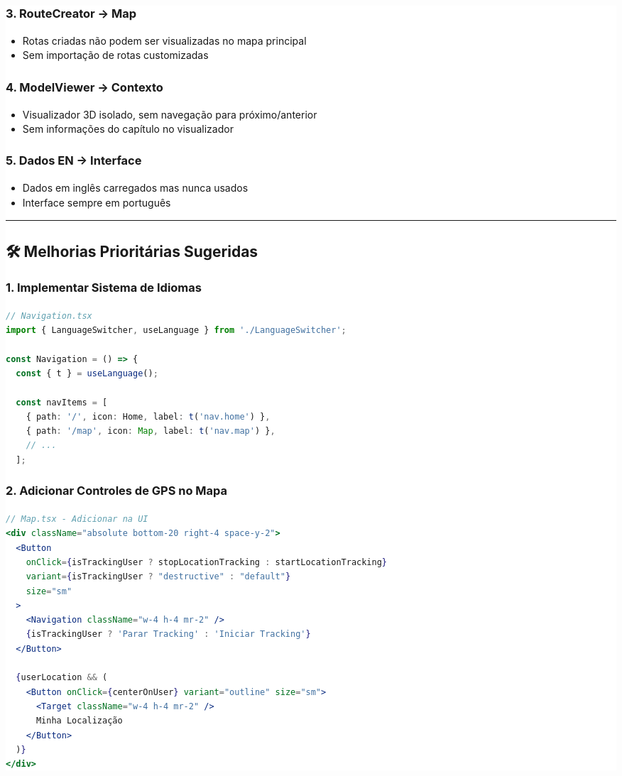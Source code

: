 ### 3. **RouteCreator → Map**
- Rotas criadas não podem ser visualizadas no mapa principal
- Sem importação de rotas customizadas

### 4. **ModelViewer → Contexto**
- Visualizador 3D isolado, sem navegação para próximo/anterior
- Sem informações do capítulo no visualizador

### 5. **Dados EN → Interface**
- Dados em inglês carregados mas nunca usados
- Interface sempre em português

---

## 🛠️ Melhorias Prioritárias Sugeridas

### 1. **Implementar Sistema de Idiomas**
```typescript
// Navigation.tsx
import { LanguageSwitcher, useLanguage } from './LanguageSwitcher';

const Navigation = () => {
  const { t } = useLanguage();
  
  const navItems = [
    { path: '/', icon: Home, label: t('nav.home') },
    { path: '/map', icon: Map, label: t('nav.map') },
    // ...
  ];
```

### 2. **Adicionar Controles de GPS no Mapa**
```jsx
// Map.tsx - Adicionar na UI
<div className="absolute bottom-20 right-4 space-y-2">
  <Button
    onClick={isTrackingUser ? stopLocationTracking : startLocationTracking}
    variant={isTrackingUser ? "destructive" : "default"}
    size="sm"
  >
    <Navigation className="w-4 h-4 mr-2" />
    {isTrackingUser ? 'Parar Tracking' : 'Iniciar Tracking'}
  </Button>
  
  {userLocation && (
    <Button onClick={centerOnUser} variant="outline" size="sm">
      <Target className="w-4 h-4 mr-2" />
      Minha Localização
    </Button>
  )}
</div>
```
